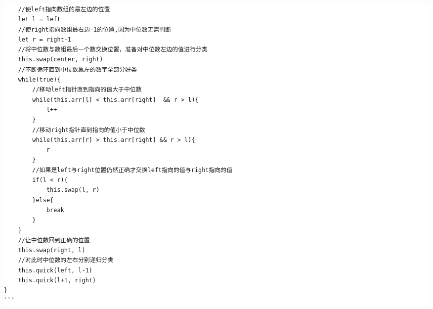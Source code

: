         //使left指向数组的最左边的位置
        let l = left
        //使right指向数组最右边-1的位置,因为中位数无需判断
        let r = right-1
        //将中位数与数组最后一个数交换位置，准备对中位数左边的值进行分类
        this.swap(center, right)
        //不断循环直到中位数靠左的数字全部分好类
        while(true){
            //移动left指针直到指向的值大于中位数
            while(this.arr[l] < this.arr[right]  && r > l){
                l++
            }
            //移动right指针直到指向的值小于中位数
            while(this.arr[r] > this.arr[right] && r > l){
                r--
            }
            //如果是left与right位置仍然正确才交换left指向的值与right指向的值
            if(l < r){
                this.swap(l, r)
            }else{
                break
            }
        }
        //让中位数回到正确的位置
        this.swap(right, l)
        //对此时中位数的左右分别递归分类
        this.quick(left, l-1)
        this.quick(l+1, right)
    }
    ```

